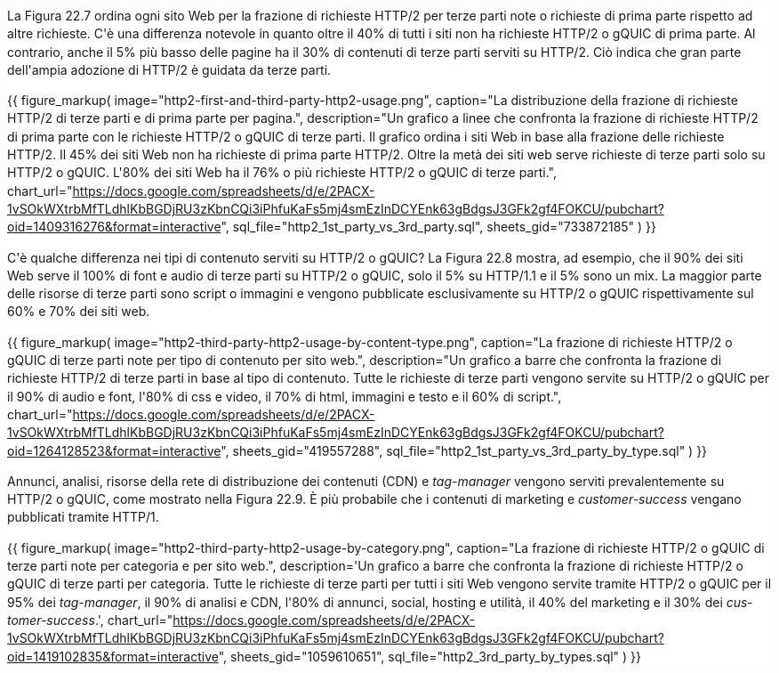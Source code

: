 La Figura 22.7 ordina ogni sito Web per la frazione di richieste HTTP/2 per terze parti note o richieste di prima parte rispetto ad altre richieste. C'è una differenza notevole in quanto oltre il 40% di tutti i siti non ha richieste HTTP/2 o gQUIC di prima parte. Al contrario, anche il 5% più basso delle pagine ha il 30% di contenuti di terze parti serviti su HTTP/2. Ciò indica che gran parte dell'ampia adozione di HTTP/2 è guidata da terze parti.

{{ figure_markup(
  image="http2-first-and-third-party-http2-usage.png",
  caption="La distribuzione della frazione di richieste HTTP/2 di terze parti e di prima parte per pagina.",
  description="Un grafico a linee che confronta la frazione di richieste HTTP/2 di prima parte con le richieste HTTP/2 o gQUIC di terze parti. Il grafico ordina i siti Web in base alla frazione delle richieste HTTP/2. Il 45% dei siti Web non ha richieste di prima parte HTTP/2. Oltre la metà dei siti web serve richieste di terze parti solo su HTTP/2 o gQUIC. L'80% dei siti Web ha il 76% o più richieste HTTP/2 o gQUIC di terze parti.",
  chart_url="https://docs.google.com/spreadsheets/d/e/2PACX-1vSOkWXtrbMfTLdhlKbBGDjRU3zKbnCQi3iPhfuKaFs5mj4smEzInDCYEnk63gBdgsJ3GFk2gf4FOKCU/pubchart?oid=1409316276&format=interactive",
  sql_file="http2_1st_party_vs_3rd_party.sql",
  sheets_gid="733872185"
)
}}

C'è qualche differenza nei tipi di contenuto serviti su HTTP/2 o gQUIC? La Figura 22.8 mostra, ad esempio, che il 90% dei siti Web serve il 100% di font e audio di terze parti su HTTP/2 o gQUIC, solo il 5% su HTTP/1.1 e il 5% sono un mix. La maggior parte delle risorse di terze parti sono script o immagini e vengono pubblicate esclusivamente su HTTP/2 o gQUIC rispettivamente sul 60% e 70% dei siti web.

{{ figure_markup(
  image="http2-third-party-http2-usage-by-content-type.png",
  caption="La frazione di richieste HTTP/2 o gQUIC di terze parti note per tipo di contenuto per sito web.",
  description="Un grafico a barre che confronta la frazione di richieste HTTP/2 di terze parti in base al tipo di contenuto. Tutte le richieste di terze parti vengono servite su HTTP/2 o gQUIC per il 90% di audio e font, l'80% di css e video, il 70% di html, immagini e testo e il 60% di script.",
  chart_url="https://docs.google.com/spreadsheets/d/e/2PACX-1vSOkWXtrbMfTLdhlKbBGDjRU3zKbnCQi3iPhfuKaFs5mj4smEzInDCYEnk63gBdgsJ3GFk2gf4FOKCU/pubchart?oid=1264128523&format=interactive",
  sheets_gid="419557288",
  sql_file="http2_1st_party_vs_3rd_party_by_type.sql"
)
}}

Annunci, analisi, risorse della rete di distribuzione dei contenuti (CDN) e <i lang="en">tag-manager</i> vengono serviti prevalentemente su HTTP/2 o gQUIC, come mostrato nella Figura 22.9. È più probabile che i contenuti di marketing e <i lang="en">customer-success</i> vengano pubblicati tramite HTTP/1.

{{ figure_markup(
  image="http2-third-party-http2-usage-by-category.png",
  caption="La frazione di richieste HTTP/2 o gQUIC di terze parti note per categoria e per sito web.",
  description='Un grafico a barre che confronta la frazione di richieste HTTP/2 o gQUIC di terze parti per categoria. Tutte le richieste di terze parti per tutti i siti Web vengono servite tramite HTTP/2 o gQUIC per il 95% dei <i lang="en">tag-manager</i>, il 90% di analisi e CDN, l\'80% di annunci, social, hosting e utilità, il 40% del marketing e il 30% dei <i lang="en">customer-success</i>.',
  chart_url="https://docs.google.com/spreadsheets/d/e/2PACX-1vSOkWXtrbMfTLdhlKbBGDjRU3zKbnCQi3iPhfuKaFs5mj4smEzInDCYEnk63gBdgsJ3GFk2gf4FOKCU/pubchart?oid=1419102835&format=interactive",
  sheets_gid="1059610651",
  sql_file="http2_3rd_party_by_types.sql"
)
}}
